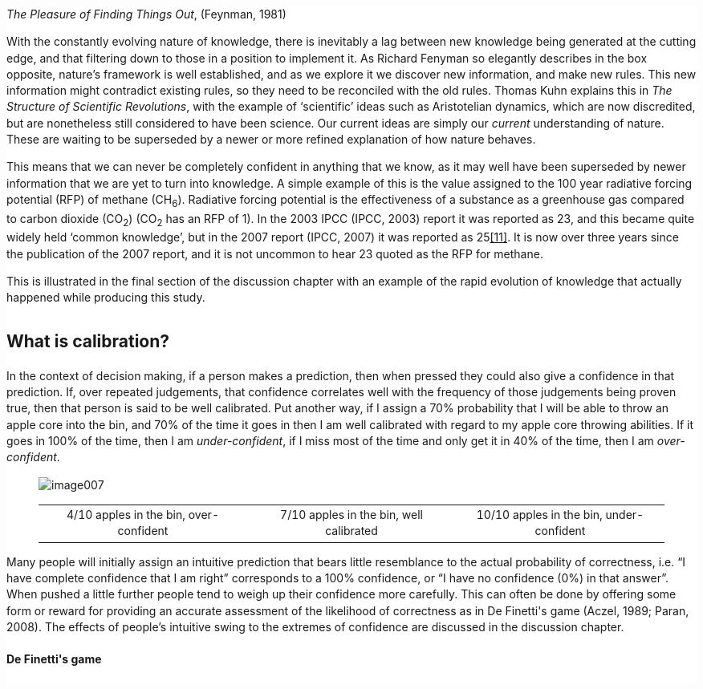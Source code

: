<figcaption><cite>The Pleasure of Finding Things Out</cite>, (Feynman, 1981)
</figcaption>
</figure>

With the constantly evolving nature of knowledge, there is inevitably a lag between new knowledge being generated at the cutting edge, and that filtering down to those in a position to implement it. As Richard Fenyman so elegantly describes in the box opposite, nature’s framework is well established, and as we explore it we discover new information, and make new rules. This new information might contradict existing rules, so they need to be reconciled with the old rules. Thomas Kuhn explains this in _The Structure of Scientific Revolutions_, with the example of ‘scientific’ ideas such as Aristotelian dynamics, which are now discredited, but are nonetheless still considered to have been science. Our current ideas are simply our _current_ understanding of nature. These are waiting to be superseded by a newer or more refined explanation of how nature behaves.

This means that we can never be completely confident in anything that we know, as it may well have been superseded by newer information that we are yet to turn into knowledge. A simple example of this is the value assigned to the 100 year radiative forcing potential (RFP) of methane (CH<sub>6</sub>). Radiative forcing potential is the effectiveness of a substance as a greenhouse gas compared to carbon dioxide (CO<sub>2</sub>) (CO<sub>2</sub> has an RFP of 1). In the 2003 IPCC (IPCC, 2003) report it was reported as 23, and this became quite widely held ‘common knowledge’, but in the 2007 report (IPCC, 2007) it was reported as 25<a href="#_ftn11" name="_ftnref11">[11]</a>. It is now over three years since the publication of the 2007 report, and it is not uncommon to hear 23 quoted as the RFP for methane.

This is illustrated in the final section of the discussion chapter with an example of the rapid evolution of knowledge that actually happened while producing this study.
<h2><a name="_Toc260017678"></a>What is calibration?</h2>

In the context of decision making, if a person makes a prediction, then when pressed they could also give a confidence in that prediction. If, over repeated judgements, that confidence correlates well with the frequency of those judgements being proven true, then that person is said to be well calibrated. Put another way, if I assign a 70% probability that I will be able to throw an apple core into the bin, and 70% of the time it goes in then I am well calibrated with regard to my apple core throwing abilities. If it goes in 100% of the time, then I am _under-confident_, if I miss most of the time and only get it in 40% of the time, then I am _over-confident_.

<figure>
<img src="{{ site.baseurl }}/assets/dip/image007.png" alt="image007" />
<figcaption>
<table>
<tbody>
<tr>
<td style="text-align: center; width:33%;">4/10 apples in the bin, over-confident</td>
<td style="text-align: center; width:33%;">7/10 apples in the bin, well calibrated</td>
<td style="text-align: center; width:33%;">10/10 apples in the bin, under-confident</td>
</tr>
</tbody>
</table>
</figcaption>
</figure>

Many people will initially assign an intuitive prediction that bears little resemblance to the actual probability of correctness, i.e. “I have complete confidence that I am right” corresponds to a 100% confidence, or “I have no confidence (0%) in that answer”. When pushed a little further people tend to weigh up their confidence more carefully. This can often be done by offering some form or reward for providing an accurate assessment of the likelihood of correctness as in De Finetti's game (Aczel, 1989; Paran, 2008). The effects of people’s intuitive swing to the extremes of confidence are discussed in the discussion chapter.
<h4>De Finetti's game</h4>
<figure class="quote finetti">
<blockquote>
<table>
<tbody>
<tr>